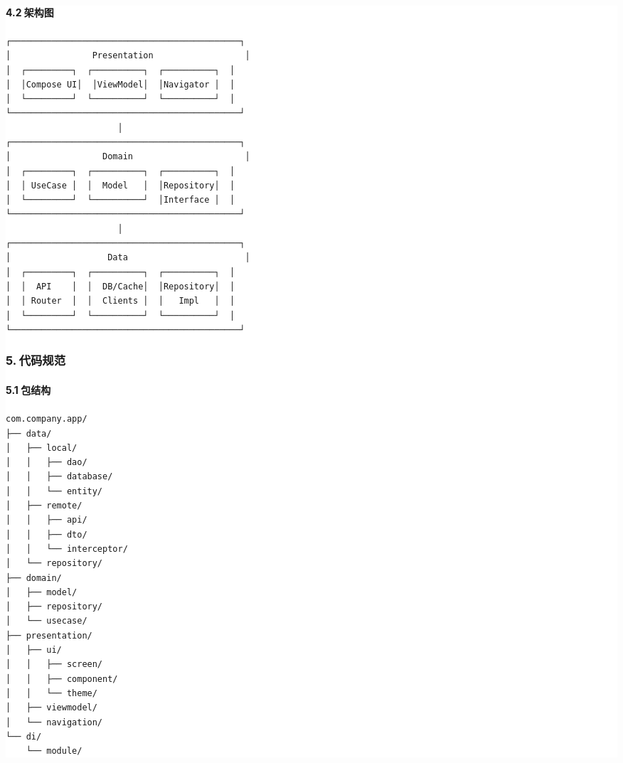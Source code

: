 #### 4.2 架构图
```
┌─────────────────────────────────────────────┐
│                Presentation                  │
│  ┌─────────┐  ┌──────────┐  ┌──────────┐  │
│  │Compose UI│  │ViewModel│  │Navigator │  │
│  └─────────┘  └──────────┘  └──────────┘  │
└─────────────────────────────────────────────┘
                      │
┌─────────────────────────────────────────────┐
│                  Domain                      │
│  ┌─────────┐  ┌──────────┐  ┌──────────┐  │
│  │ UseCase │  │  Model   │  │Repository│  │
│  └─────────┘  └──────────┘  │Interface │  │
└─────────────────────────────────────────────┘
                      │
┌─────────────────────────────────────────────┐
│                   Data                       │
│  ┌─────────┐  ┌──────────┐  ┌──────────┐  │
│  │  API    │  │  DB/Cache│  │Repository│  │
│  │ Router  │  │  Clients │  │   Impl   │  │
│  └─────────┘  └──────────┘  └──────────┘  │
└─────────────────────────────────────────────┘
```

### 5. 代码规范

#### 5.1 包结构
```
com.company.app/
├── data/
│   ├── local/
│   │   ├── dao/
│   │   ├── database/
│   │   └── entity/
│   ├── remote/
│   │   ├── api/
│   │   ├── dto/
│   │   └── interceptor/
│   └── repository/
├── domain/
│   ├── model/
│   ├── repository/
│   └── usecase/
├── presentation/
│   ├── ui/
│   │   ├── screen/
│   │   ├── component/
│   │   └── theme/
│   ├── viewmodel/
│   └── navigation/
└── di/
    └── module/
```
